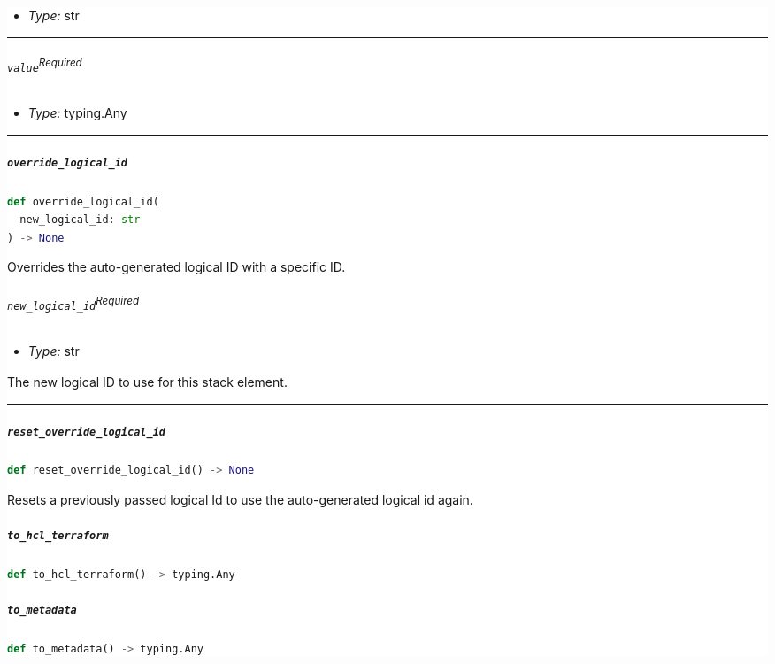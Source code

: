 - *Type:* str

---

###### `value`<sup>Required</sup> <a name="value" id="@cdktf/provider-mongodbatlas.onlineArchive.OnlineArchive.addOverride.parameter.value"></a>

- *Type:* typing.Any

---

##### `override_logical_id` <a name="override_logical_id" id="@cdktf/provider-mongodbatlas.onlineArchive.OnlineArchive.overrideLogicalId"></a>

```python
def override_logical_id(
  new_logical_id: str
) -> None
```

Overrides the auto-generated logical ID with a specific ID.

###### `new_logical_id`<sup>Required</sup> <a name="new_logical_id" id="@cdktf/provider-mongodbatlas.onlineArchive.OnlineArchive.overrideLogicalId.parameter.newLogicalId"></a>

- *Type:* str

The new logical ID to use for this stack element.

---

##### `reset_override_logical_id` <a name="reset_override_logical_id" id="@cdktf/provider-mongodbatlas.onlineArchive.OnlineArchive.resetOverrideLogicalId"></a>

```python
def reset_override_logical_id() -> None
```

Resets a previously passed logical Id to use the auto-generated logical id again.

##### `to_hcl_terraform` <a name="to_hcl_terraform" id="@cdktf/provider-mongodbatlas.onlineArchive.OnlineArchive.toHclTerraform"></a>

```python
def to_hcl_terraform() -> typing.Any
```

##### `to_metadata` <a name="to_metadata" id="@cdktf/provider-mongodbatlas.onlineArchive.OnlineArchive.toMetadata"></a>

```python
def to_metadata() -> typing.Any
```

